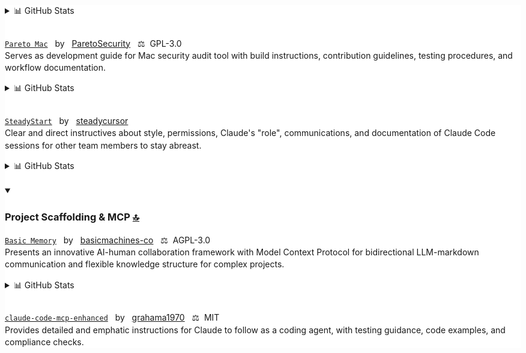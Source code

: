 <details><summary>📊 GitHub Stats</summary></details>
<br>

[`Pareto Mac`](https://github.com/ParetoSecurity/pareto-mac/blob/main/CLAUDE.md) &nbsp; by &nbsp; [ParetoSecurity](https://github.com/ParetoSecurity)  &nbsp;&nbsp;⚖️&nbsp;&nbsp;GPL-3.0  
Serves as development guide for Mac security audit tool with build instructions, contribution guidelines, testing procedures, and workflow documentation.

<details><summary>📊 GitHub Stats</summary></details>
<br>

[`SteadyStart`](https://github.com/steadycursor/steadystart/blob/main/CLAUDE.md) &nbsp; by &nbsp; [steadycursor](https://github.com/steadycursor)    
Clear and direct instructives about style, permissions, Claude's "role", communications, and documentation of Claude Code sessions for other team members to stay abreast.

<details><summary>📊 GitHub Stats</summary></details>
<br>

</details>

<details open>
<summary><h3>Project Scaffolding & MCP <a href="#awesome-claude-code">🔝</a></h3></summary>

[`Basic Memory`](https://github.com/basicmachines-co/basic-memory/blob/main/CLAUDE.md) &nbsp; by &nbsp; [basicmachines-co](https://github.com/basicmachines-co)  &nbsp;&nbsp;⚖️&nbsp;&nbsp;AGPL-3.0  
Presents an innovative AI-human collaboration framework with Model Context Protocol for bidirectional LLM-markdown communication and flexible knowledge structure for complex projects.

<details>
<summary>📊 GitHub Stats</summary>

![GitHub Stats for basic-memory](https://github-readme-stats-plus-theta.vercel.app/api/pin/?repo=basic-memory&username=basicmachines-co&all_stats=true&stats_only=true)

</details>
<br>

[`claude-code-mcp-enhanced`](https://github.com/grahama1970/claude-code-mcp-enhanced/blob/main/CLAUDE.md) &nbsp; by &nbsp; [grahama1970](https://github.com/grahama1970)  &nbsp;&nbsp;⚖️&nbsp;&nbsp;MIT  
Provides detailed and emphatic instructions for Claude to follow as a coding agent, with testing guidance, code examples, and compliance checks.
